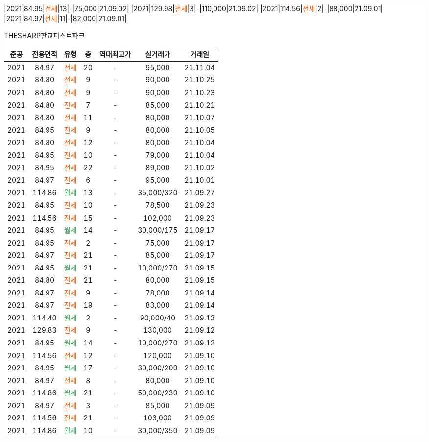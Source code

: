 |2021|84.95|<span style="color:#FF5A00">전세</span>|13|<span style="color:#444444">-</span>|75,000|21.09.02|
|2021|129.98|<span style="color:#FF5A00">전세</span>|3|<span style="color:#444444">-</span>|110,000|21.09.02|
|2021|114.56|<span style="color:#FF5A00">전세</span>|2|<span style="color:#444444">-</span>|88,000|21.09.01|
|2021|84.97|<span style="color:#FF5A00">전세</span>|11|<span style="color:#444444">-</span>|82,000|21.09.01|

[THESHARP판교퍼스트파크](https://search.naver.com/search.naver?query=THESHARP%ED%8C%90%EA%B5%90%ED%8D%BC%EC%8A%A4%ED%8A%B8%ED%8C%8C%ED%81%AC)

|준공|전용면적|유형|층|역대최고가|실거래가|거래일|
|:---:|:---:|:---:|:---:|:---:|:---:|:---:|
|2021|84.97|<span style="color:#FF5A00">전세</span>|20|<span style="color:#444444">-</span>|95,000|21.11.04|
|2021|84.80|<span style="color:#FF5A00">전세</span>|9|<span style="color:#444444">-</span>|90,000|21.10.25|
|2021|84.80|<span style="color:#FF5A00">전세</span>|9|<span style="color:#444444">-</span>|90,000|21.10.23|
|2021|84.80|<span style="color:#FF5A00">전세</span>|7|<span style="color:#444444">-</span>|85,000|21.10.21|
|2021|84.80|<span style="color:#FF5A00">전세</span>|11|<span style="color:#444444">-</span>|80,000|21.10.07|
|2021|84.95|<span style="color:#FF5A00">전세</span>|9|<span style="color:#444444">-</span>|80,000|21.10.05|
|2021|84.80|<span style="color:#FF5A00">전세</span>|12|<span style="color:#444444">-</span>|80,000|21.10.04|
|2021|84.95|<span style="color:#FF5A00">전세</span>|10|<span style="color:#444444">-</span>|79,000|21.10.04|
|2021|84.95|<span style="color:#FF5A00">전세</span>|22|<span style="color:#444444">-</span>|89,000|21.10.02|
|2021|84.97|<span style="color:#FF5A00">전세</span>|6|<span style="color:#444444">-</span>|95,000|21.10.01|
|2021|114.86|<span style="color:#34A853">월세</span>|13|<span style="color:#444444">-</span>|35,000/320|21.09.27|
|2021|84.95|<span style="color:#FF5A00">전세</span>|10|<span style="color:#444444">-</span>|78,500|21.09.23|
|2021|114.56|<span style="color:#FF5A00">전세</span>|15|<span style="color:#444444">-</span>|102,000|21.09.23|
|2021|84.95|<span style="color:#34A853">월세</span>|14|<span style="color:#444444">-</span>|30,000/175|21.09.17|
|2021|84.95|<span style="color:#FF5A00">전세</span>|2|<span style="color:#444444">-</span>|75,000|21.09.17|
|2021|84.97|<span style="color:#FF5A00">전세</span>|21|<span style="color:#444444">-</span>|85,000|21.09.17|
|2021|84.95|<span style="color:#34A853">월세</span>|21|<span style="color:#444444">-</span>|10,000/270|21.09.15|
|2021|84.80|<span style="color:#FF5A00">전세</span>|21|<span style="color:#444444">-</span>|80,000|21.09.15|
|2021|84.97|<span style="color:#FF5A00">전세</span>|9|<span style="color:#444444">-</span>|78,000|21.09.14|
|2021|84.97|<span style="color:#FF5A00">전세</span>|19|<span style="color:#444444">-</span>|83,000|21.09.14|
|2021|114.40|<span style="color:#34A853">월세</span>|2|<span style="color:#444444">-</span>|90,000/40|21.09.13|
|2021|129.83|<span style="color:#FF5A00">전세</span>|9|<span style="color:#444444">-</span>|130,000|21.09.12|
|2021|84.95|<span style="color:#34A853">월세</span>|14|<span style="color:#444444">-</span>|10,000/270|21.09.12|
|2021|114.56|<span style="color:#FF5A00">전세</span>|12|<span style="color:#444444">-</span>|120,000|21.09.10|
|2021|84.95|<span style="color:#34A853">월세</span>|17|<span style="color:#444444">-</span>|30,000/200|21.09.10|
|2021|84.97|<span style="color:#FF5A00">전세</span>|8|<span style="color:#444444">-</span>|80,000|21.09.10|
|2021|114.86|<span style="color:#34A853">월세</span>|21|<span style="color:#444444">-</span>|50,000/230|21.09.10|
|2021|84.97|<span style="color:#FF5A00">전세</span>|3|<span style="color:#444444">-</span>|85,000|21.09.09|
|2021|114.56|<span style="color:#FF5A00">전세</span>|21|<span style="color:#444444">-</span>|103,000|21.09.09|
|2021|114.86|<span style="color:#34A853">월세</span>|10|<span style="color:#444444">-</span>|30,000/350|21.09.09|